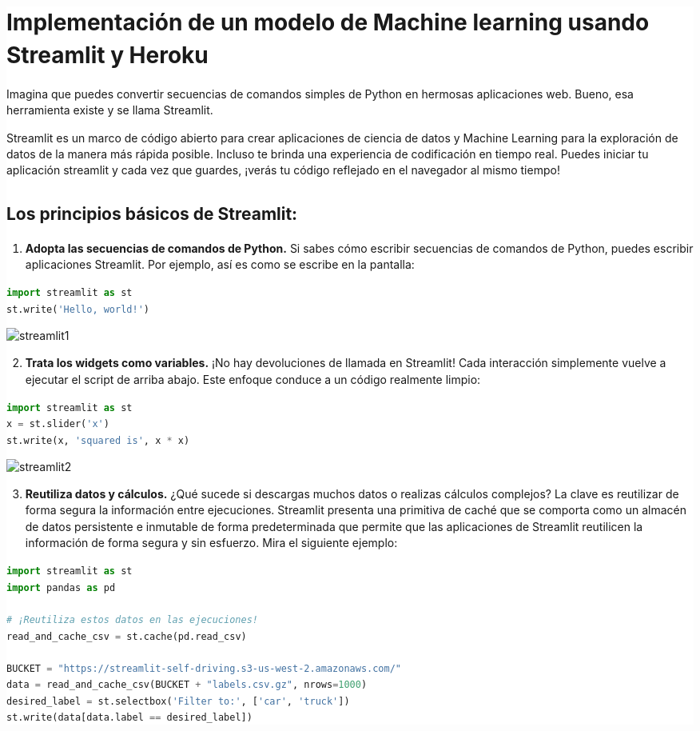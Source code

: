 # Implementación de un modelo de Machine learning usando Streamlit y Heroku

Imagina que puedes convertir secuencias de comandos simples de Python en hermosas aplicaciones web. Bueno, esa herramienta existe y se llama Streamlit.

Streamlit es un marco de código abierto para crear aplicaciones de ciencia de datos y Machine Learning para la exploración de datos de la manera más rápida posible. Incluso te brinda una experiencia de codificación en tiempo real. Puedes iniciar tu aplicación streamlit y cada vez que guardes, ¡verás tu código reflejado en el navegador al mismo tiempo!

## Los principios básicos de Streamlit:

1. **Adopta las secuencias de comandos de Python.** Si sabes cómo escribir secuencias de comandos de Python, puedes escribir aplicaciones Streamlit. Por ejemplo, así es como se escribe en la pantalla:

```py
import streamlit as st
st.write('Hello, world!')
```

![streamlit1](https://github.com/4GeeksAcademy/machine-learning-content/blob/master/assets/streamlit1.jpg?raw=true)

2. **Trata los widgets como variables.** ¡No hay devoluciones de llamada en Streamlit! Cada interacción simplemente vuelve a ejecutar el script de arriba abajo. Este enfoque conduce a un código realmente limpio:

```py
import streamlit as st
x = st.slider('x')
st.write(x, 'squared is', x * x)
```

![streamlit2](https://github.com/4GeeksAcademy/machine-learning-content/blob/master/assets/streamlit2.jpg?raw=true)

3. **Reutiliza datos y cálculos.** ¿Qué sucede si descargas muchos datos o realizas cálculos complejos? La clave es reutilizar de forma segura la información entre ejecuciones. Streamlit presenta una primitiva de caché que se comporta como un almacén de datos persistente e inmutable de forma predeterminada que permite que las aplicaciones de Streamlit reutilicen la información de forma segura y sin esfuerzo. Mira el siguiente ejemplo:

```py
import streamlit as st
import pandas as pd

# ¡Reutiliza estos datos en las ejecuciones!
read_and_cache_csv = st.cache(pd.read_csv)

BUCKET = "https://streamlit-self-driving.s3-us-west-2.amazonaws.com/"
data = read_and_cache_csv(BUCKET + "labels.csv.gz", nrows=1000)
desired_label = st.selectbox('Filter to:', ['car', 'truck'])
st.write(data[data.label == desired_label])
```

